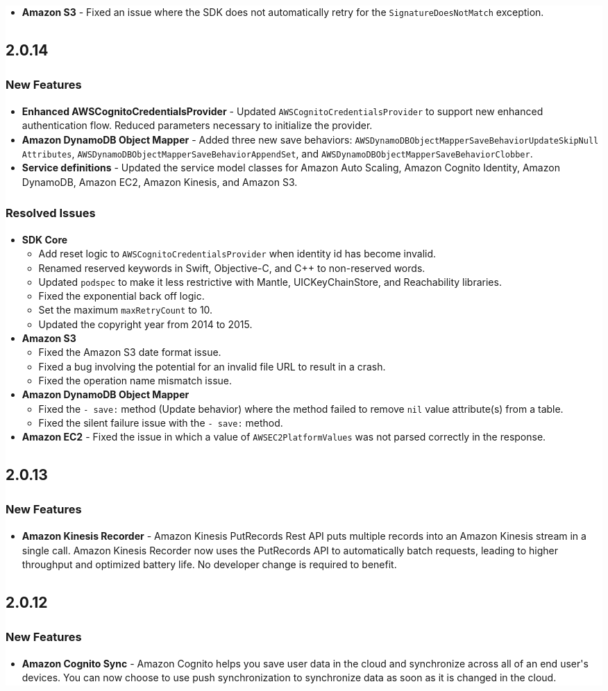 * **Amazon S3** - Fixed an issue where the SDK does not automatically retry for the `SignatureDoesNotMatch` exception.

## 2.0.14

### New Features
* **Enhanced AWSCognitoCredentialsProvider** - Updated `AWSCognitoCredentialsProvider` to support new enhanced authentication flow. Reduced parameters necessary to initialize the provider.
* **Amazon DynamoDB Object Mapper** - Added three new save behaviors: `AWSDynamoDBObjectMapperSaveBehaviorUpdateSkipNullAttributes`, `AWSDynamoDBObjectMapperSaveBehaviorAppendSet`, and `AWSDynamoDBObjectMapperSaveBehaviorClobber`.
* **Service definitions** - Updated the service model classes for Amazon Auto Scaling, Amazon Cognito Identity, Amazon DynamoDB, Amazon EC2, Amazon Kinesis, and Amazon S3.

### Resolved Issues
* **SDK Core**
    * Add reset logic to `AWSCognitoCredentialsProvider` when identity id has become invalid.
    * Renamed reserved keywords in Swift, Objective-C, and C++ to non-reserved words.
    * Updated `podspec` to make it less restrictive with Mantle, UICKeyChainStore, and Reachability libraries.
    * Fixed the exponential back off logic.
    * Set the maximum `maxRetryCount` to 10.
    * Updated the copyright year from 2014 to 2015.
* **Amazon S3**
  * Fixed the Amazon S3 date format issue.
  * Fixed a bug involving the potential for an invalid file URL to result in a crash.
  * Fixed the operation name mismatch issue.
* **Amazon DynamoDB Object Mapper**
    * Fixed the `- save:` method (Update behavior) where the method failed to remove `nil` value attribute(s) from a table.
    * Fixed the silent failure issue with the `- save:` method.
* **Amazon EC2** - Fixed the issue in which a value of `AWSEC2PlatformValues` was not parsed correctly in the response.

## 2.0.13

### New Features
* **Amazon Kinesis Recorder** - Amazon Kinesis PutRecords Rest API puts multiple records into an Amazon Kinesis stream in a single call. Amazon Kinesis Recorder now uses the PutRecords API to automatically batch requests, leading to higher throughput and optimized battery life. No developer change is required to benefit.

## 2.0.12

### New Features
* **Amazon Cognito Sync** - Amazon Cognito helps you save user data in the cloud and synchronize across all of an end user's devices. You can now choose to use push synchronization to synchronize data as soon as it is changed in the cloud.
